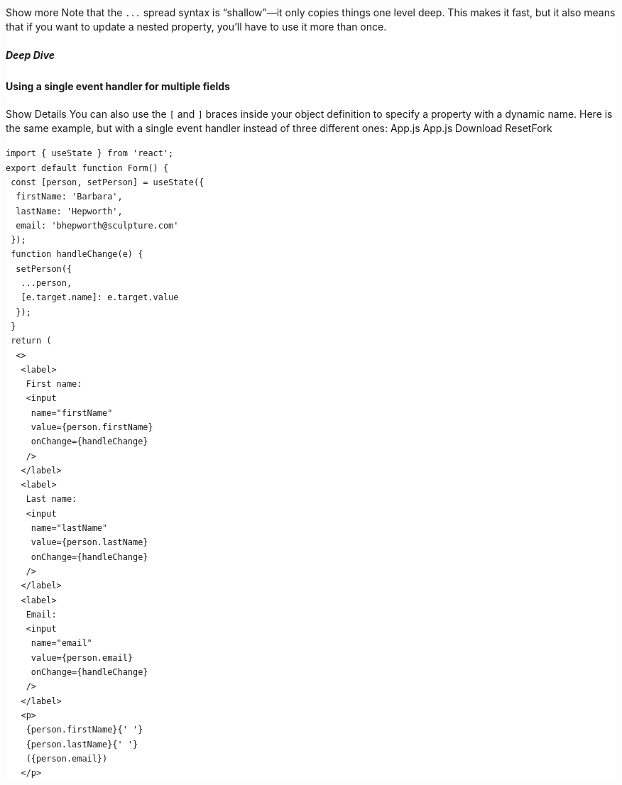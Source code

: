 ```
```

Show more
Note that the `...` spread syntax is “shallow”—it only copies things one level deep. This makes it fast, but it also means that if you want to update a nested property, you’ll have to use it more than once.
##### Deep Dive
#### Using a single event handler for multiple fields [](https://react.dev/learn/updating-objects-in-state#using-a-single-event-handler-for-multiple-fields "Link for Using a single event handler for multiple fields ")
Show Details
You can also use the `[` and `]` braces inside your object definition to specify a property with a dynamic name. Here is the same example, but with a single event handler instead of three different ones:
App.js
App.js
Download ResetFork
```
import { useState } from 'react';
export default function Form() {
 const [person, setPerson] = useState({
  firstName: 'Barbara',
  lastName: 'Hepworth',
  email: 'bhepworth@sculpture.com'
 });
 function handleChange(e) {
  setPerson({
   ...person,
   [e.target.name]: e.target.value
  });
 }
 return (
  <>
   <label>
    First name:
    <input
     name="firstName"
     value={person.firstName}
     onChange={handleChange}
    />
   </label>
   <label>
    Last name:
    <input
     name="lastName"
     value={person.lastName}
     onChange={handleChange}
    />
   </label>
   <label>
    Email:
    <input
     name="email"
     value={person.email}
     onChange={handleChange}
    />
   </label>
   <p>
    {person.firstName}{' '}
    {person.lastName}{' '}
    ({person.email})
   </p>
```